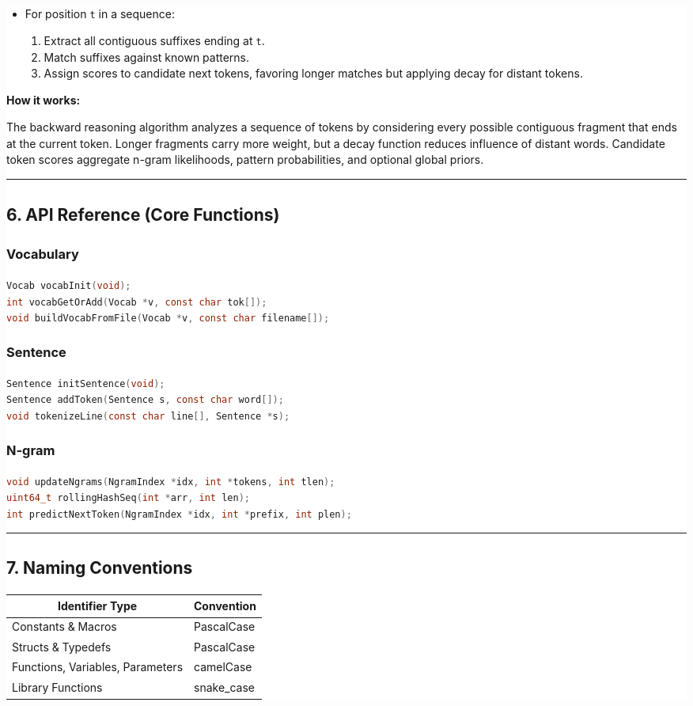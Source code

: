 * For position `t` in a sequence:

  1. Extract all contiguous suffixes ending at `t`.
  2. Match suffixes against known patterns.
  3. Assign scores to candidate next tokens, favoring longer matches but applying decay for distant tokens.

**How it works:**

The backward reasoning algorithm analyzes a sequence of tokens by considering every possible contiguous fragment that ends at the current token. Longer fragments carry more weight, but a decay function reduces influence of distant words. Candidate token scores aggregate n-gram likelihoods, pattern probabilities, and optional global priors.

---

## **6. API Reference (Core Functions)**

### Vocabulary

```c
Vocab vocabInit(void);
int vocabGetOrAdd(Vocab *v, const char tok[]);
void buildVocabFromFile(Vocab *v, const char filename[]);
```

### Sentence

```c
Sentence initSentence(void);
Sentence addToken(Sentence s, const char word[]);
void tokenizeLine(const char line[], Sentence *s);
```

### N-gram

```c
void updateNgrams(NgramIndex *idx, int *tokens, int tlen);
uint64_t rollingHashSeq(int *arr, int len);
int predictNextToken(NgramIndex *idx, int *prefix, int plen);
```

---

## **7. Naming Conventions**

| Identifier Type                  | Convention  |
| -------------------------------- | ----------- |
| Constants & Macros               | PascalCase  |
| Structs & Typedefs               | PascalCase  |
| Functions, Variables, Parameters | camelCase   |
| Library Functions                | snake\_case |
